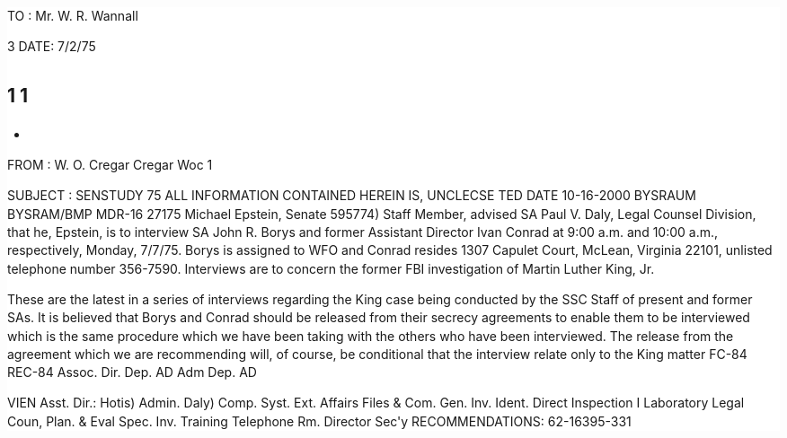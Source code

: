 TO : Mr. W. R. Wannall

3
DATE:
7/2/75

1
1
-
-

FROM : W. O. Cregar Cregar
Woc
1

SUBJECT : SENSTUDY 75
ALL INFORMATION CONTAINED
HEREIN IS, UNCLECSE TED
DATE 10-16-2000 BYSRAUM
BYSRAM/BMP
MDR-16
27175 Michael Epstein, Senate
595774) Staff Member, advised SA Paul V. Daly,
Legal Counsel Division, that he, Epstein, is to interview
SA John R. Borys and former Assistant Director Ivan Conrad
at 9:00 a.m. and 10:00 a.m., respectively, Monday, 7/7/75.
Borys is assigned to WFO and Conrad resides 1307 Capulet
Court, McLean, Virginia 22101, unlisted telephone number
356-7590. Interviews are to concern the former FBI
investigation of Martin Luther King, Jr.

These are the latest in a series of interviews
regarding the King case being conducted by the SSC Staff of
present and former SAs. It is believed that Borys and
Conrad should be released from their secrecy agreements to
enable them to be interviewed which is the same procedure
which we have been taking with the others who have been
interviewed. The release from the agreement which we are
recommending will, of course, be conditional that the interview
relate only to the King matter FC-84
REC-84
Assoc. Dir.
Dep. AD Adm
Dep. AD

VIEN
Asst. Dir.:
Hotis) Admin.
Daly) Comp. Syst.
Ext. Affairs
Files & Com.
Gen. Inv.
Ident.
Direct Inspection
I
Laboratory
Legal Coun,
Plan. & Eval
Spec. Inv.
Training
Telephone Rm.
Director Sec'y
RECOMMENDATIONS:
62-16395-331
